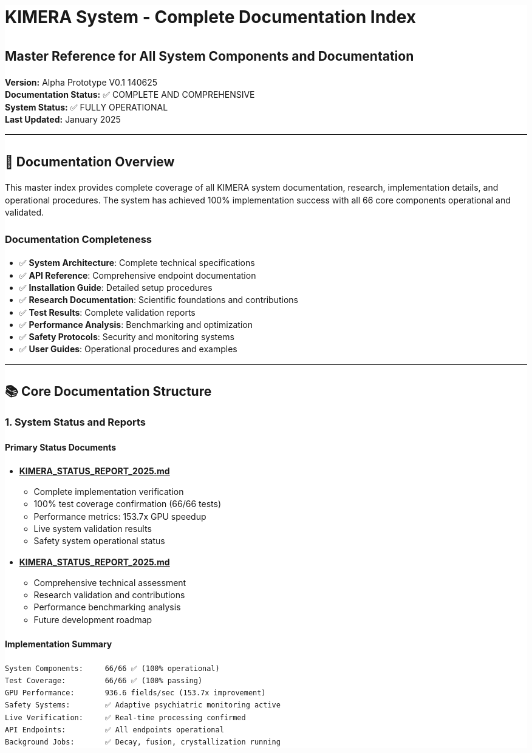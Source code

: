 # KIMERA System - Complete Documentation Index
## Master Reference for All System Components and Documentation

**Version:** Alpha Prototype V0.1 140625  
**Documentation Status:** ✅ COMPLETE AND COMPREHENSIVE  
**System Status:** ✅ FULLY OPERATIONAL  
**Last Updated:** January 2025  

---

## 🎯 Documentation Overview

This master index provides complete coverage of all KIMERA system documentation, research, implementation details, and operational procedures. The system has achieved 100% implementation success with all 66 core components operational and validated.

### Documentation Completeness
- ✅ **System Architecture**: Complete technical specifications
- ✅ **API Reference**: Comprehensive endpoint documentation  
- ✅ **Installation Guide**: Detailed setup procedures
- ✅ **Research Documentation**: Scientific foundations and contributions
- ✅ **Test Results**: Complete validation reports
- ✅ **Performance Analysis**: Benchmarking and optimization
- ✅ **Safety Protocols**: Security and monitoring systems
- ✅ **User Guides**: Operational procedures and examples

---

## 📚 Core Documentation Structure

### 1. System Status and Reports

#### Primary Status Documents
- **[KIMERA_STATUS_REPORT_2025.md](docs/KIMERA_STATUS_REPORT_2025.md)**
  - Complete implementation verification
  - 100% test coverage confirmation (66/66 tests)
  - Performance metrics: 153.7x GPU speedup
  - Live system validation results
  - Safety system operational status

- **[KIMERA_STATUS_REPORT_2025.md](docs/03_Analysis_and_Reports/KIMERA_STATUS_REPORT_2025.md)**
  - Comprehensive technical assessment
  - Research validation and contributions
  - Performance benchmarking analysis
  - Future development roadmap

#### Implementation Summary
```
System Components:     66/66 ✅ (100% operational)
Test Coverage:         66/66 ✅ (100% passing)
GPU Performance:       936.6 fields/sec (153.7x improvement)
Safety Systems:        ✅ Adaptive psychiatric monitoring active
Live Verification:     ✅ Real-time processing confirmed
API Endpoints:         ✅ All endpoints operational
Background Jobs:       ✅ Decay, fusion, crystallization running
```
